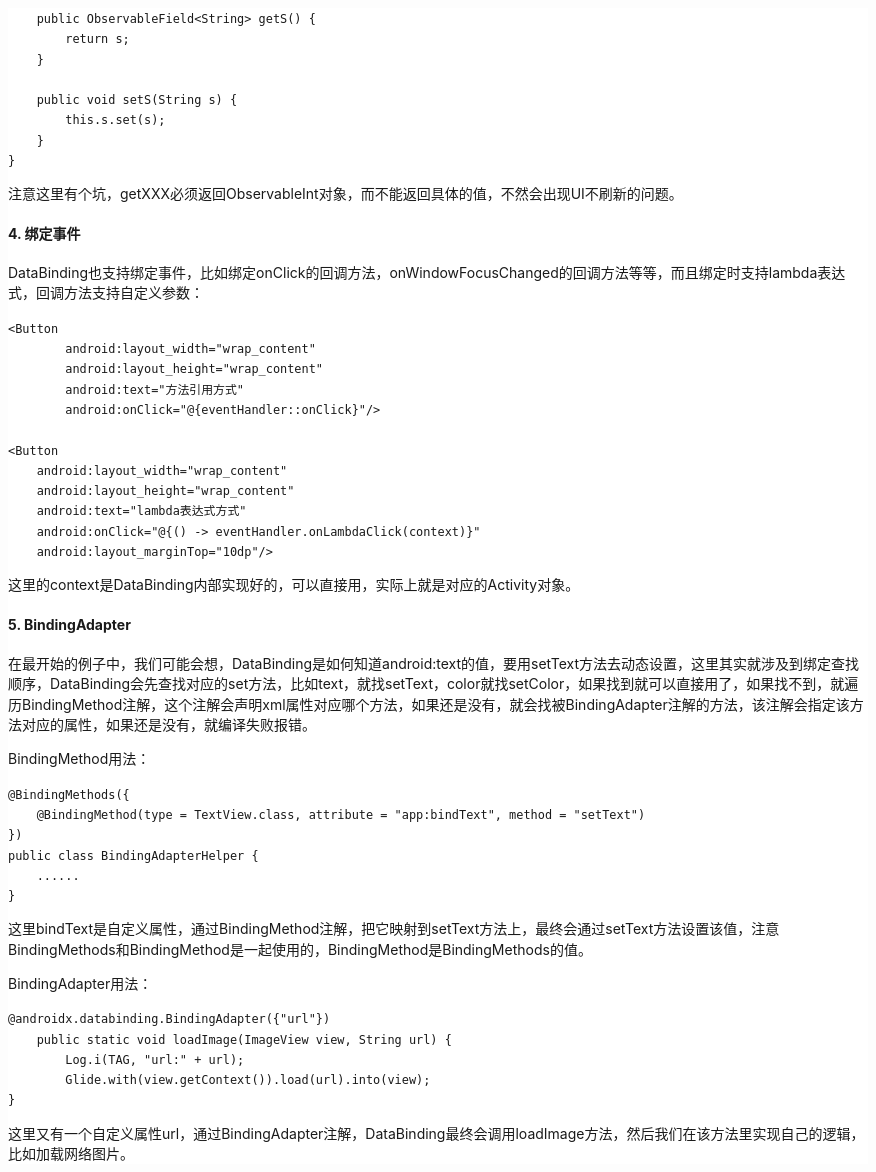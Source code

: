 	    public ObservableField<String> getS() {
	        return s;
	    }
	
	    public void setS(String s) {
	        this.s.set(s);
	    }
	}

注意这里有个坑，getXXX必须返回ObservableInt对象，而不能返回具体的值，不然会出现UI不刷新的问题。

#### 4. 绑定事件

DataBinding也支持绑定事件，比如绑定onClick的回调方法，onWindowFocusChanged的回调方法等等，而且绑定时支持lambda表达式，回调方法支持自定义参数：

	<Button
	        android:layout_width="wrap_content"
	        android:layout_height="wrap_content"
	        android:text="方法引用方式"
	        android:onClick="@{eventHandler::onClick}"/>
	
	<Button
	    android:layout_width="wrap_content"
	    android:layout_height="wrap_content"
	    android:text="lambda表达式方式"
	    android:onClick="@{() -> eventHandler.onLambdaClick(context)}"
	    android:layout_marginTop="10dp"/>

这里的context是DataBinding内部实现好的，可以直接用，实际上就是对应的Activity对象。

#### 5. BindingAdapter

在最开始的例子中，我们可能会想，DataBinding是如何知道android:text的值，要用setText方法去动态设置，这里其实就涉及到绑定查找顺序，DataBinding会先查找对应的set方法，比如text，就找setText，color就找setColor，如果找到就可以直接用了，如果找不到，就遍历BindingMethod注解，这个注解会声明xml属性对应哪个方法，如果还是没有，就会找被BindingAdapter注解的方法，该注解会指定该方法对应的属性，如果还是没有，就编译失败报错。

BindingMethod用法：

	@BindingMethods({
	    @BindingMethod(type = TextView.class, attribute = "app:bindText", method = "setText")
	})
	public class BindingAdapterHelper {
	    ......
	}

这里bindText是自定义属性，通过BindingMethod注解，把它映射到setText方法上，最终会通过setText方法设置该值，注意BindingMethods和BindingMethod是一起使用的，BindingMethod是BindingMethods的值。

BindingAdapter用法：

	@androidx.databinding.BindingAdapter({"url"})
	    public static void loadImage(ImageView view, String url) {
	        Log.i(TAG, "url:" + url);
	        Glide.with(view.getContext()).load(url).into(view);
	}

这里又有一个自定义属性url，通过BindingAdapter注解，DataBinding最终会调用loadImage方法，然后我们在该方法里实现自己的逻辑，比如加载网络图片。
